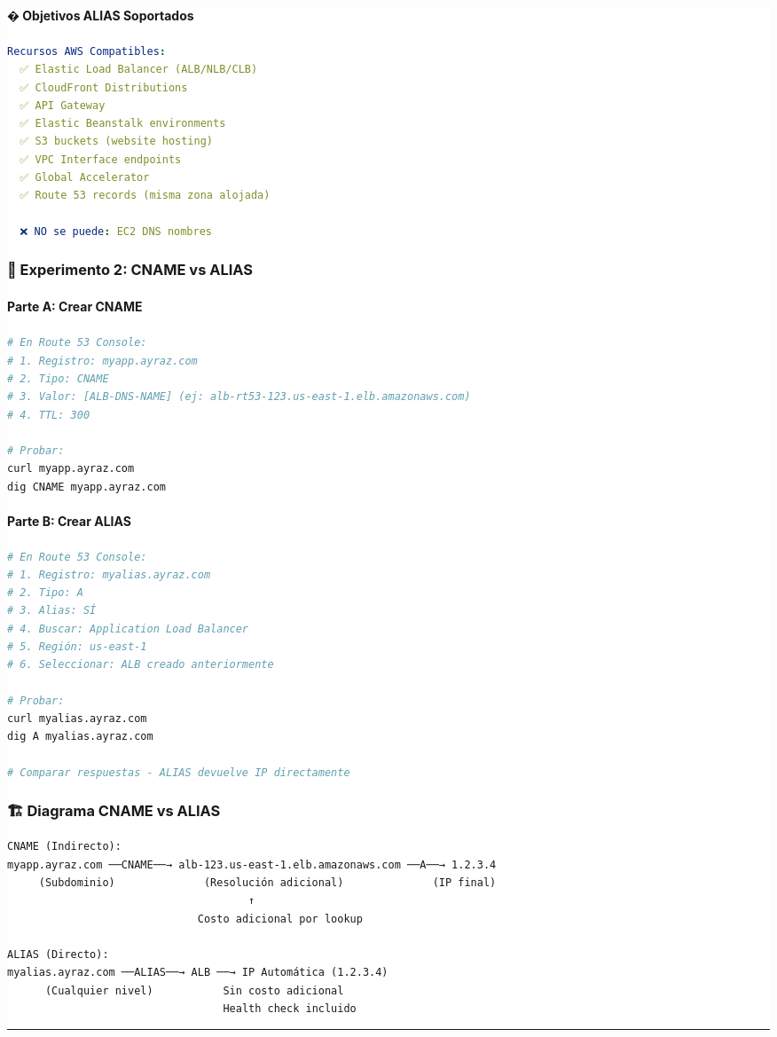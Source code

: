 ```yaml
```

#### � Objetivos ALIAS Soportados
```yaml
Recursos AWS Compatibles:
  ✅ Elastic Load Balancer (ALB/NLB/CLB)
  ✅ CloudFront Distributions  
  ✅ API Gateway
  ✅ Elastic Beanstalk environments
  ✅ S3 buckets (website hosting)
  ✅ VPC Interface endpoints
  ✅ Global Accelerator
  ✅ Route 53 records (misma zona alojada)
  
  ❌ NO se puede: EC2 DNS nombres
```

### 🧪 Experimento 2: CNAME vs ALIAS

#### Parte A: Crear CNAME
```bash
# En Route 53 Console:
# 1. Registro: myapp.ayraz.com
# 2. Tipo: CNAME
# 3. Valor: [ALB-DNS-NAME] (ej: alb-rt53-123.us-east-1.elb.amazonaws.com)
# 4. TTL: 300

# Probar:
curl myapp.ayraz.com
dig CNAME myapp.ayraz.com
```

#### Parte B: Crear ALIAS
```bash
# En Route 53 Console:
# 1. Registro: myalias.ayraz.com
# 2. Tipo: A
# 3. Alias: SÍ
# 4. Buscar: Application Load Balancer
# 5. Región: us-east-1
# 6. Seleccionar: ALB creado anteriormente

# Probar:
curl myalias.ayraz.com
dig A myalias.ayraz.com

# Comparar respuestas - ALIAS devuelve IP directamente
```

### 🏗️ Diagrama CNAME vs ALIAS

```
CNAME (Indirecto):
myapp.ayraz.com ──CNAME──→ alb-123.us-east-1.elb.amazonaws.com ──A──→ 1.2.3.4
     (Subdominio)              (Resolución adicional)              (IP final)
                                      ↑
                              Costo adicional por lookup

ALIAS (Directo):
myalias.ayraz.com ──ALIAS──→ ALB ──→ IP Automática (1.2.3.4)
      (Cualquier nivel)           Sin costo adicional
                                  Health check incluido
```

---